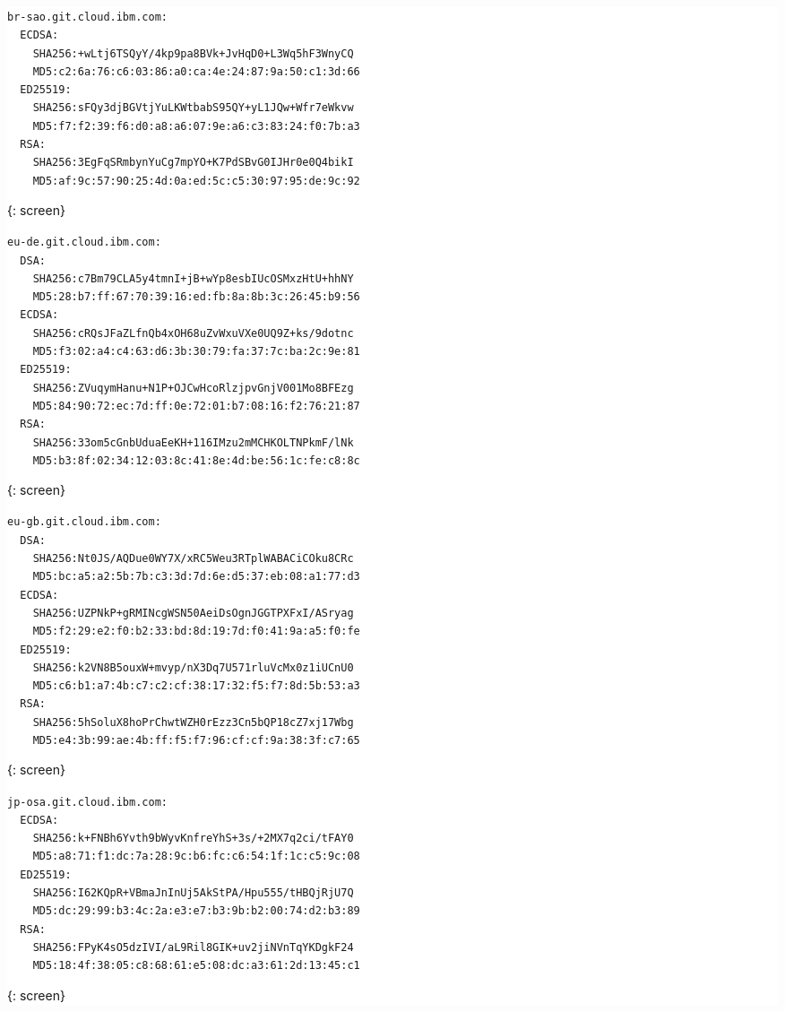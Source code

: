 ```text
br-sao.git.cloud.ibm.com:
  ECDSA:
    SHA256:+wLtj6TSQyY/4kp9pa8BVk+JvHqD0+L3Wq5hF3WnyCQ
    MD5:c2:6a:76:c6:03:86:a0:ca:4e:24:87:9a:50:c1:3d:66
  ED25519:
    SHA256:sFQy3djBGVtjYuLKWtbabS95QY+yL1JQw+Wfr7eWkvw
    MD5:f7:f2:39:f6:d0:a8:a6:07:9e:a6:c3:83:24:f0:7b:a3
  RSA:
    SHA256:3EgFqSRmbynYuCg7mpYO+K7PdSBvG0IJHr0e0Q4bikI
    MD5:af:9c:57:90:25:4d:0a:ed:5c:c5:30:97:95:de:9c:92
```
{: screen}

```text
eu-de.git.cloud.ibm.com:
  DSA:
    SHA256:c7Bm79CLA5y4tmnI+jB+wYp8esbIUcOSMxzHtU+hhNY
    MD5:28:b7:ff:67:70:39:16:ed:fb:8a:8b:3c:26:45:b9:56
  ECDSA:
    SHA256:cRQsJFaZLfnQb4xOH68uZvWxuVXe0UQ9Z+ks/9dotnc
    MD5:f3:02:a4:c4:63:d6:3b:30:79:fa:37:7c:ba:2c:9e:81
  ED25519:
    SHA256:ZVuqymHanu+N1P+OJCwHcoRlzjpvGnjV001Mo8BFEzg
    MD5:84:90:72:ec:7d:ff:0e:72:01:b7:08:16:f2:76:21:87
  RSA:
    SHA256:33om5cGnbUduaEeKH+116IMzu2mMCHKOLTNPkmF/lNk
    MD5:b3:8f:02:34:12:03:8c:41:8e:4d:be:56:1c:fe:c8:8c
```
{: screen}

```text
eu-gb.git.cloud.ibm.com:
  DSA:
    SHA256:Nt0JS/AQDue0WY7X/xRC5Weu3RTplWABACiCOku8CRc
    MD5:bc:a5:a2:5b:7b:c3:3d:7d:6e:d5:37:eb:08:a1:77:d3
  ECDSA:
    SHA256:UZPNkP+gRMINcgWSN50AeiDsOgnJGGTPXFxI/ASryag
    MD5:f2:29:e2:f0:b2:33:bd:8d:19:7d:f0:41:9a:a5:f0:fe
  ED25519:
    SHA256:k2VN8B5ouxW+mvyp/nX3Dq7U571rluVcMx0z1iUCnU0
    MD5:c6:b1:a7:4b:c7:c2:cf:38:17:32:f5:f7:8d:5b:53:a3
  RSA:
    SHA256:5hSoluX8hoPrChwtWZH0rEzz3Cn5bQP18cZ7xj17Wbg
    MD5:e4:3b:99:ae:4b:ff:f5:f7:96:cf:cf:9a:38:3f:c7:65
```
{: screen}

```text
jp-osa.git.cloud.ibm.com:
  ECDSA:
    SHA256:k+FNBh6Yvth9bWyvKnfreYhS+3s/+2MX7q2ci/tFAY0
    MD5:a8:71:f1:dc:7a:28:9c:b6:fc:c6:54:1f:1c:c5:9c:08
  ED25519:
    SHA256:I62KQpR+VBmaJnInUj5AkStPA/Hpu555/tHBQjRjU7Q
    MD5:dc:29:99:b3:4c:2a:e3:e7:b3:9b:b2:00:74:d2:b3:89
  RSA:
    SHA256:FPyK4sO5dzIVI/aL9Ril8GIK+uv2jiNVnTqYKDgkF24
    MD5:18:4f:38:05:c8:68:61:e5:08:dc:a3:61:2d:13:45:c1
```
{: screen}

